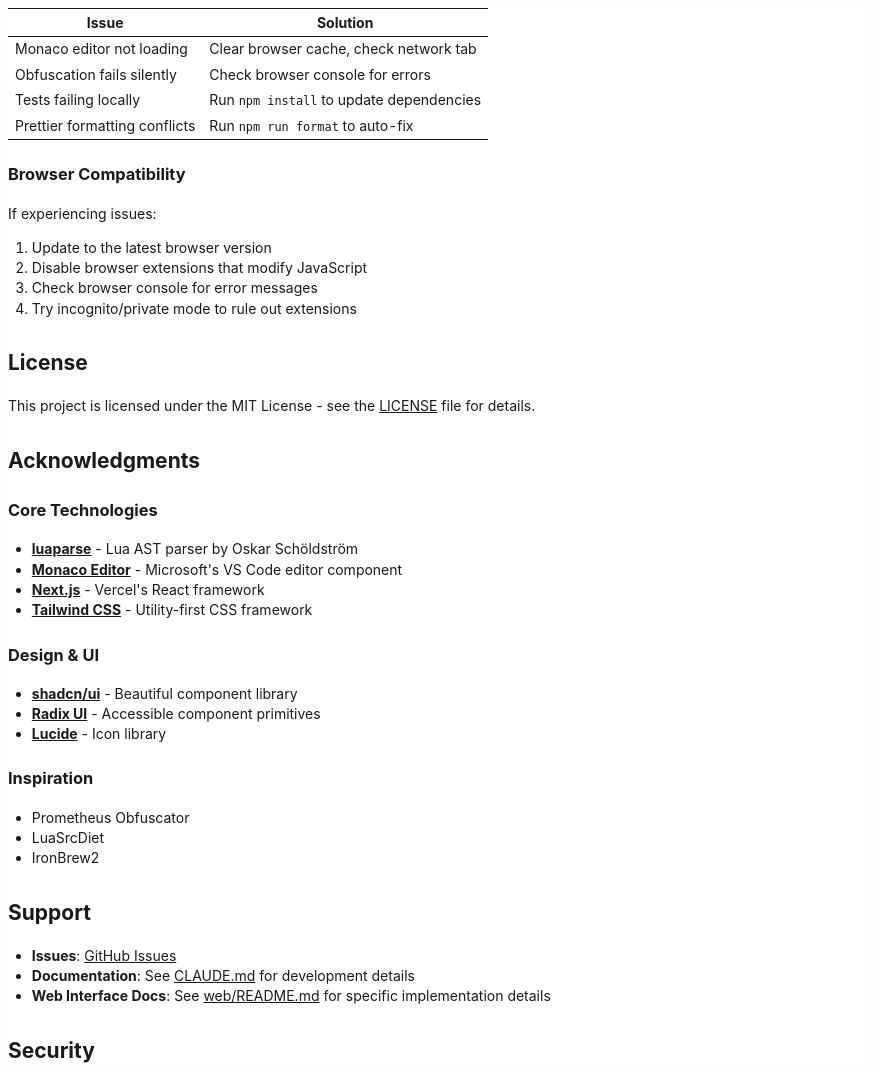 | Issue                         | Solution                                 |
| ----------------------------- | ---------------------------------------- |
| Monaco editor not loading     | Clear browser cache, check network tab   |
| Obfuscation fails silently    | Check browser console for errors         |
| Tests failing locally         | Run `npm install` to update dependencies |
| Prettier formatting conflicts | Run `npm run format` to auto-fix         |

### Browser Compatibility

If experiencing issues:

1. Update to the latest browser version
2. Disable browser extensions that modify JavaScript
3. Check browser console for error messages
4. Try incognito/private mode to rule out extensions

## License

This project is licensed under the MIT License - see the [LICENSE](LICENSE) file for details.

## Acknowledgments

### Core Technologies

- **[luaparse](https://github.com/fstirlitz/luaparse)** - Lua AST parser by Oskar Schöldström
- **[Monaco Editor](https://microsoft.github.io/monaco-editor/)** - Microsoft's VS Code editor component
- **[Next.js](https://nextjs.org/)** - Vercel's React framework
- **[Tailwind CSS](https://tailwindcss.com/)** - Utility-first CSS framework

### Design & UI

- **[shadcn/ui](https://ui.shadcn.com/)** - Beautiful component library
- **[Radix UI](https://www.radix-ui.com/)** - Accessible component primitives
- **[Lucide](https://lucide.dev/)** - Icon library

### Inspiration

- Prometheus Obfuscator
- LuaSrcDiet
- IronBrew2

## Support

- **Issues**: [GitHub Issues](https://github.com/yourusername/LUA-Obfuscator/issues)
- **Documentation**: See [CLAUDE.md](CLAUDE.md) for development details
- **Web Interface Docs**: See [web/README.md](web/README.md) for specific implementation details

## Security
